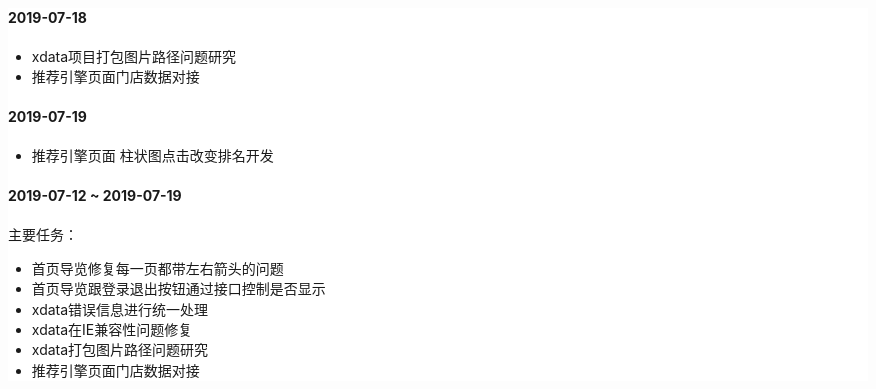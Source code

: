 #### 2019-07-18
- xdata项目打包图片路径问题研究
- 推荐引擎页面门店数据对接

#### 2019-07-19
- 推荐引擎页面 柱状图点击改变排名开发

#### 2019-07-12 ~ 2019-07-19
主要任务：
- 首页导览修复每一页都带左右箭头的问题
- 首页导览跟登录退出按钮通过接口控制是否显示
- xdata错误信息进行统一处理
- xdata在IE兼容性问题修复 
- xdata打包图片路径问题研究
- 推荐引擎页面门店数据对接